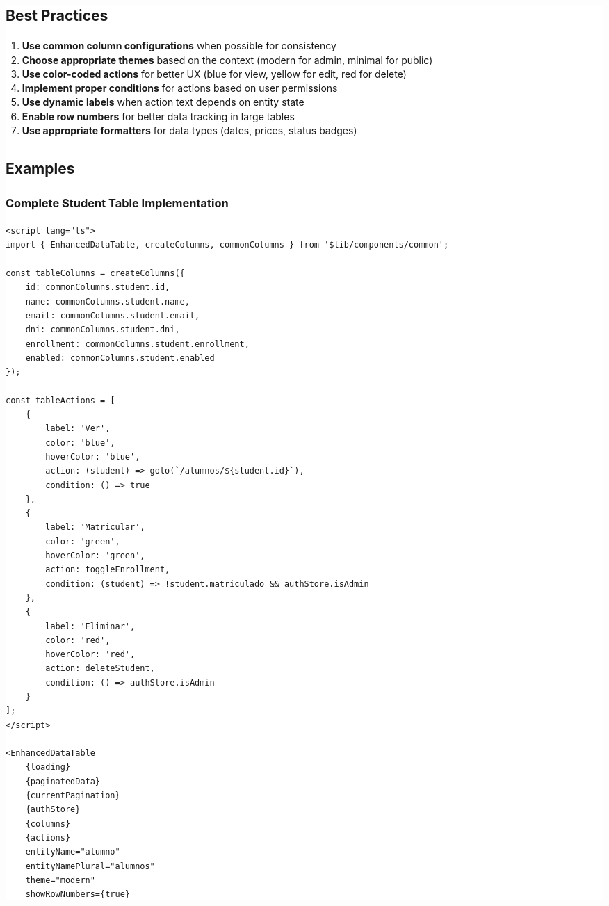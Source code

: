 ## Best Practices

1. **Use common column configurations** when possible for consistency
2. **Choose appropriate themes** based on the context (modern for admin, minimal for public)
3. **Use color-coded actions** for better UX (blue for view, yellow for edit, red for delete)
4. **Implement proper conditions** for actions based on user permissions
5. **Use dynamic labels** when action text depends on entity state
6. **Enable row numbers** for better data tracking in large tables
7. **Use appropriate formatters** for data types (dates, prices, status badges)

## Examples

### Complete Student Table Implementation

```svelte
<script lang="ts">
import { EnhancedDataTable, createColumns, commonColumns } from '$lib/components/common';

const tableColumns = createColumns({
    id: commonColumns.student.id,
    name: commonColumns.student.name,
    email: commonColumns.student.email,
    dni: commonColumns.student.dni,
    enrollment: commonColumns.student.enrollment,
    enabled: commonColumns.student.enabled
});

const tableActions = [
    {
        label: 'Ver',
        color: 'blue',
        hoverColor: 'blue',
        action: (student) => goto(`/alumnos/${student.id}`),
        condition: () => true
    },
    {
        label: 'Matricular',
        color: 'green',
        hoverColor: 'green',
        action: toggleEnrollment,
        condition: (student) => !student.matriculado && authStore.isAdmin
    },
    {
        label: 'Eliminar',
        color: 'red',
        hoverColor: 'red',
        action: deleteStudent,
        condition: () => authStore.isAdmin
    }
];
</script>

<EnhancedDataTable
    {loading}
    {paginatedData}
    {currentPagination}
    {authStore}
    {columns}
    {actions}
    entityName="alumno"
    entityNamePlural="alumnos"
    theme="modern"
    showRowNumbers={true}
```